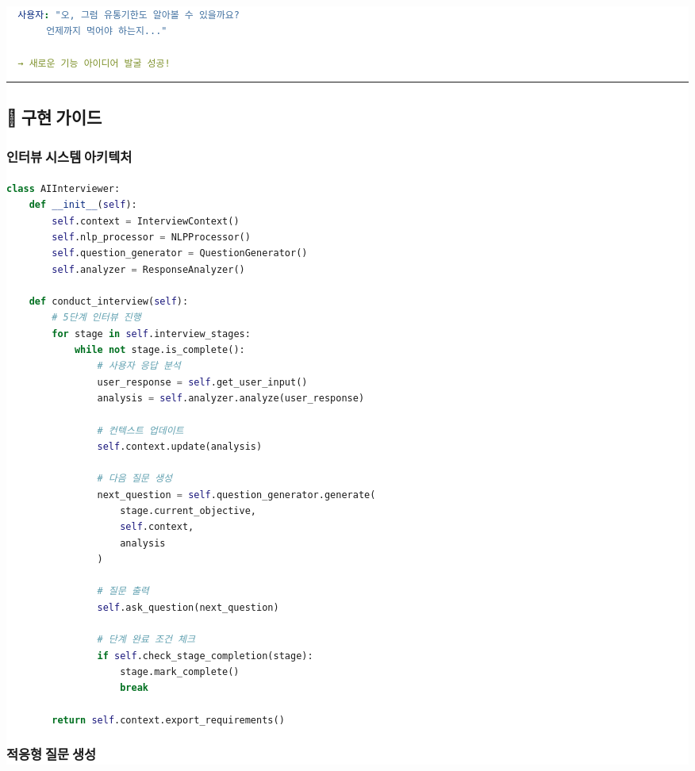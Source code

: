 ```yaml
  사용자: "오, 그럼 유통기한도 알아볼 수 있을까요?
       언제까지 먹어야 하는지..."

  → 새로운 기능 아이디어 발굴 성공!
```

---

## 🔧 구현 가이드

### **인터뷰 시스템 아키텍처**

```python
class AIInterviewer:
    def __init__(self):
        self.context = InterviewContext()
        self.nlp_processor = NLPProcessor()
        self.question_generator = QuestionGenerator()
        self.analyzer = ResponseAnalyzer()

    def conduct_interview(self):
        # 5단계 인터뷰 진행
        for stage in self.interview_stages:
            while not stage.is_complete():
                # 사용자 응답 분석
                user_response = self.get_user_input()
                analysis = self.analyzer.analyze(user_response)

                # 컨텍스트 업데이트
                self.context.update(analysis)

                # 다음 질문 생성
                next_question = self.question_generator.generate(
                    stage.current_objective,
                    self.context,
                    analysis
                )

                # 질문 출력
                self.ask_question(next_question)

                # 단계 완료 조건 체크
                if self.check_stage_completion(stage):
                    stage.mark_complete()
                    break

        return self.context.export_requirements()
```

### **적응형 질문 생성**
